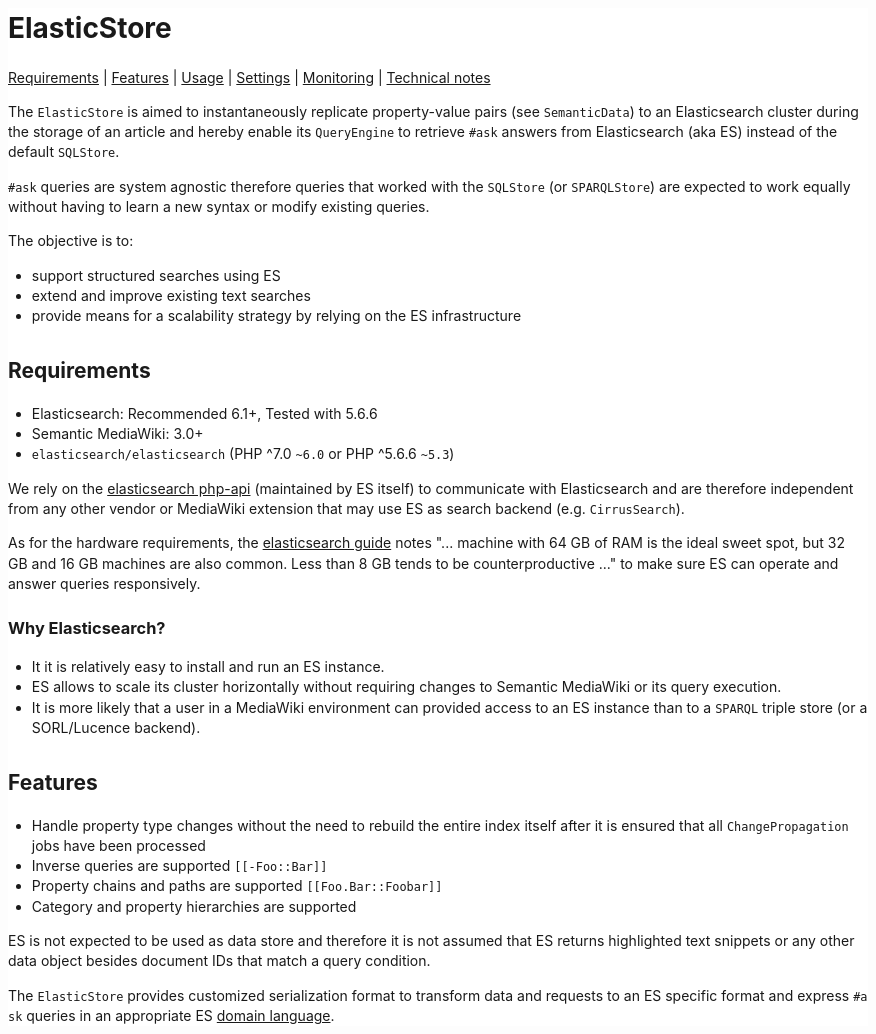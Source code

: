 # ElasticStore

[Requirements](#requirements) | [Features](#features) | [Usage](#usage) | [Settings](#settings) | [Monitoring](#monitoring) | [Technical notes](#technical-notes)

The `ElasticStore` is aimed to instantaneously replicate property-value pairs (see `SemanticData`) to an Elasticsearch cluster during the storage of an article and hereby enable its `QueryEngine` to retrieve `#ask` answers from Elasticsearch (aka ES) instead of the default `SQLStore`.

`#ask` queries are system agnostic therefore queries that worked with the `SQLStore` (or `SPARQLStore`) are expected to work equally without having to learn a new syntax or modify existing queries.

The objective is to:

- support structured searches using ES
- extend and improve existing text searches
- provide means for a scalability strategy by relying on the ES infrastructure

## Requirements

- Elasticsearch: Recommended 6.1+, Tested with 5.6.6
- Semantic MediaWiki: 3.0+
- `elasticsearch/elasticsearch` (PHP ^7.0 `~6.0` or PHP ^5.6.6 `~5.3`)

We rely on the [elasticsearch php-api][es:php-api] (maintained by ES itself) to communicate with Elasticsearch and are therefore independent from any other vendor or MediaWiki extension that may use ES as search backend (e.g. `CirrusSearch`).

As for the hardware requirements, the [elasticsearch guide][es:hardware] notes "... machine with 64 GB of RAM is the ideal sweet spot, but 32 GB and 16 GB machines are also common. Less than 8 GB tends to be counterproductive ..." to make sure ES can operate and answer queries responsively.

### Why Elasticsearch?

- It it is relatively easy to install and run an ES instance.
- ES allows to scale its cluster horizontally without requiring changes to Semantic MediaWiki or its query execution.
- It is more likely that a user in a MediaWiki environment can provided access to an ES instance than to a `SPARQL` triple store (or a SORL/Lucence backend).

## Features

- Handle property type changes without the need to rebuild the entire index itself after it is ensured that all `ChangePropagation` jobs have been processed
- Inverse queries are supported `[[-Foo::Bar]]`
- Property chains and paths are supported `[[Foo.Bar::Foobar]]`
- Category and property hierarchies are supported

ES is not expected to be used as data store and therefore it is not assumed that ES returns highlighted text snippets or any other data object besides document IDs that match a query condition.

The `ElasticStore` provides customized serialization format to transform data and requests to an ES specific format and express `#ask` queries in an appropriate ES [domain language][es:dsl].


[es:conf]: https://www.elastic.co/guide/en/elasticsearch/reference/6.1/system-config.html
[es:conf:hosts]: https://www.elastic.co/guide/en/elasticsearch/client/php-api/6.0/_configuration.html#_extended_host_configuration
[es:php-api]: https://www.elastic.co/guide/en/elasticsearch/client/php-api/6.0/_installation_2.html
[es:joins]: https://github.com/elastic/elasticsearch/issues/6769
[es:subqueries]: https://discuss.elastic.co/t/question-about-subqueries/20767/2
[es:terms-lookup]: https://www.elastic.co/blog/terms-filter-lookup
[es:dsl]: https://www.elastic.co/guide/en/elasticsearch/reference/6.1/query-dsl.html
[es:mapping]: https://www.elastic.co/guide/en/elasticsearch/reference/6.1/mapping.html
[es:multi-fields]: https://www.elastic.co/guide/en/elasticsearch/reference/current/multi-fields.html
[es:map:explosion]: https://www.elastic.co/blog/found-crash-elasticsearch#mapping-explosion
[es:indexing:speed]: https://www.elastic.co/guide/en/elasticsearch/reference/current/tune-for-indexing-speed.html
[es:create:index]: https://www.elastic.co/guide/en/elasticsearch/reference/current/indices-create-index.html
[es:dynamic:templates]: https://www.elastic.co/guide/en/elasticsearch/reference/6.1/dynamic-templates.html
[es:version:matrix]: https://www.elastic.co/guide/en/elasticsearch/client/php-api/6.0/_installation_2.html#_version_matrix
[es:hardware]: https://www.elastic.co/guide/en/elasticsearch/guide/2.x/hardware.html#_memory
[es:standard:analyzer]: https://www.elastic.co/guide/en/elasticsearch/reference/current/analysis-standard-analyzer.html
[es:lang:analyzer]: https://www.elastic.co/guide/en/elasticsearch/reference/current/analysis-lang-analyzer.html
[es:icu:tokenizer]: https://www.elastic.co/guide/en/elasticsearch/plugins/6.1/analysis-icu-tokenizer.html
[es:unicode:normalization]: https://www.elastic.co/guide/en/elasticsearch/guide/current/unicode-normalization.html
[es:unicode:case:folding]: https://www.elastic.co/guide/en/elasticsearch/guide/current/case-folding.html
[es:shards]: https://www.elastic.co/guide/en/elasticsearch/reference/current/_basic_concepts.html#getting-started-shards-and-replicas
[es:alias-zero]: https://www.elastic.co/guide/en/elasticsearch/guide/master/index-aliases.html
[es:bulk]: https://www.elastic.co/guide/en/elasticsearch/reference/6.2/docs-bulk.html
[es:structured:search]: https://www.elastic.co/guide/en/elasticsearch/guide/current/structured-search.html
[es:filter:context]: https://www.elastic.co/guide/en/elasticsearch/reference/6.2/query-filter-context.html
[es:relevance]: https://www.elastic.co/guide/en/elasticsearch/guide/master/relevance-intro.html
[es:copy-to]: https://www.elastic.co/guide/en/elasticsearch/reference/master/copy-to.html
[oreilly:es-metrics-to-watch]: https://www.oreilly.com/ideas/10-elasticsearch-metrics-to-watch
[stack:segments]: https://stackoverflow.com/questions/15426441/understanding-segments-in-elasticsearch